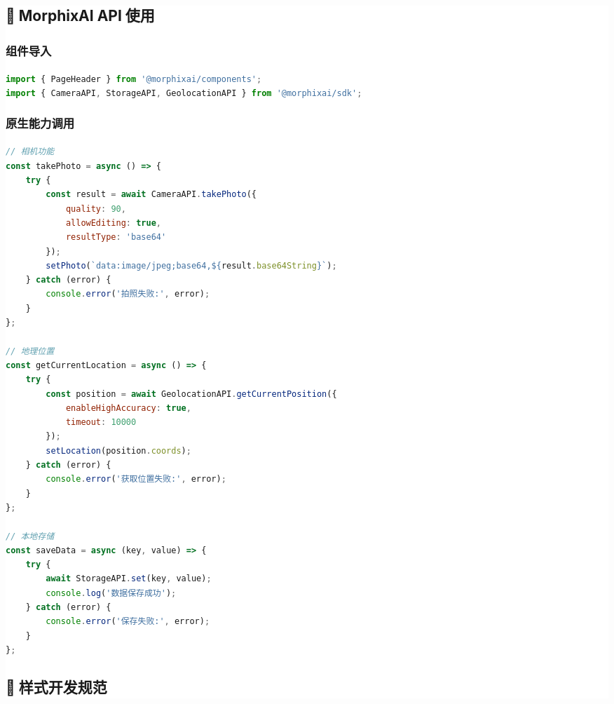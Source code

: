 ## 🚀 MorphixAI API 使用

### 组件导入
```jsx
import { PageHeader } from '@morphixai/components';
import { CameraAPI, StorageAPI, GeolocationAPI } from '@morphixai/sdk';
```

### 原生能力调用
```jsx
// 相机功能
const takePhoto = async () => {
    try {
        const result = await CameraAPI.takePhoto({
            quality: 90,
            allowEditing: true,
            resultType: 'base64'
        });
        setPhoto(`data:image/jpeg;base64,${result.base64String}`);
    } catch (error) {
        console.error('拍照失败:', error);
    }
};

// 地理位置
const getCurrentLocation = async () => {
    try {
        const position = await GeolocationAPI.getCurrentPosition({
            enableHighAccuracy: true,
            timeout: 10000
        });
        setLocation(position.coords);
    } catch (error) {
        console.error('获取位置失败:', error);
    }
};

// 本地存储
const saveData = async (key, value) => {
    try {
        await StorageAPI.set(key, value);
        console.log('数据保存成功');
    } catch (error) {
        console.error('保存失败:', error);
    }
};
```

## 🎨 样式开发规范
